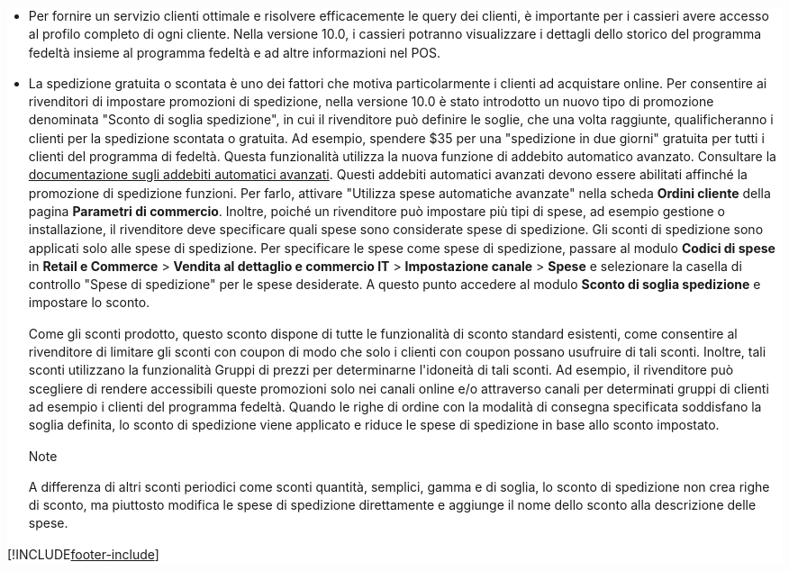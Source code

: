 - Per fornire un servizio clienti ottimale e risolvere efficacemente le query dei clienti, è importante per i cassieri avere accesso al profilo completo di ogni cliente. Nella versione 10.0, i cassieri potranno visualizzare i dettagli dello storico del programma fedeltà insieme al programma fedeltà e ad altre informazioni nel POS.
- La spedizione gratuita o scontata è uno dei fattori che motiva particolarmente i clienti ad acquistare online. Per consentire ai rivenditori di impostare promozioni di spedizione, nella versione 10.0 è stato introdotto un nuovo tipo di promozione denominata "Sconto di soglia spedizione", in cui il rivenditore può definire le soglie, che una volta raggiunte, qualificheranno i clienti per la spedizione scontata o gratuita. Ad esempio, spendere $35 per una "spedizione in due giorni" gratuita per tutti i clienti del programma di fedeltà. Questa funzionalità utilizza la nuova funzione di addebito automatico avanzato. Consultare la [documentazione sugli addebiti automatici avanzati](/dynamics365/unified-operations/retail/omni-auto-charges). Questi addebiti automatici avanzati devono essere abilitati affinché la promozione di spedizione funzioni. Per farlo, attivare "Utilizza spese automatiche avanzate" nella scheda **Ordini cliente** della pagina **Parametri di commercio**. Inoltre, poiché un rivenditore può impostare più tipi di spese, ad esempio gestione o installazione, il rivenditore deve specificare quali spese sono considerate spese di spedizione. Gli sconti di spedizione sono applicati solo alle spese di spedizione. Per specificare le spese come spese di spedizione, passare al modulo **Codici di spese** in **Retail e Commerce** \> **Vendita al dettaglio e commercio IT** \> **Impostazione canale** \> **Spese** e selezionare la casella di controllo "Spese di spedizione" per le spese desiderate. A questo punto accedere al modulo **Sconto di soglia spedizione** e impostare lo sconto.

    Come gli sconti prodotto, questo sconto dispone di tutte le funzionalità di sconto standard esistenti, come consentire al rivenditore di limitare gli sconti con coupon di modo che solo i clienti con coupon possano usufruire di tali sconti. Inoltre, tali sconti utilizzano la funzionalità Gruppi di prezzi per determinarne l'idoneità di tali sconti. Ad esempio, il rivenditore può scegliere di rendere accessibili queste promozioni solo nei canali online e/o attraverso canali per determinati gruppi di clienti ad esempio i clienti del programma fedeltà. Quando le righe di ordine con la modalità di consegna specificata soddisfano la soglia definita, lo sconto di spedizione viene applicato e riduce le spese di spedizione in base allo sconto impostato. 

    > [!NOTE]
    > A differenza di altri sconti periodici come sconti quantità, semplici, gamma e di soglia, lo sconto di spedizione non crea righe di sconto, ma piuttosto modifica le spese di spedizione direttamente e aggiunge il nome dello sconto alla descrizione delle spese.


[!INCLUDE[footer-include](../includes/footer-banner.md)]
